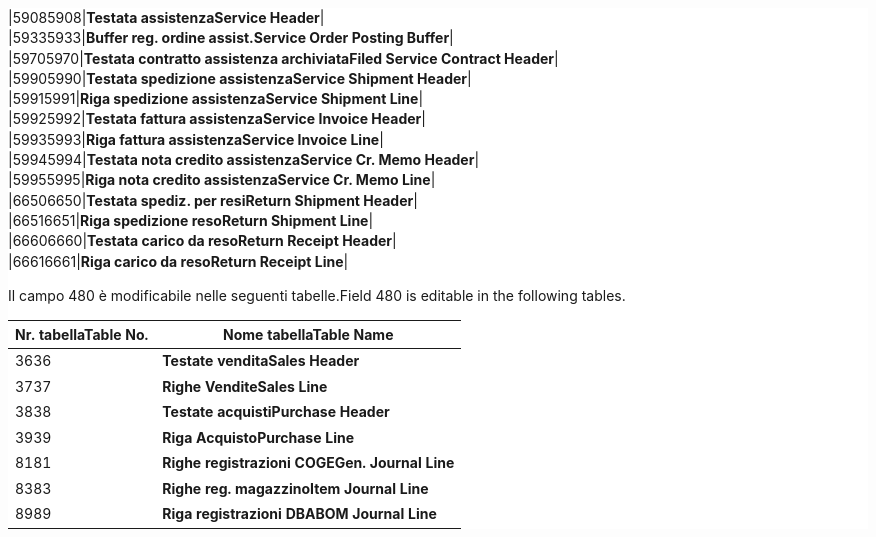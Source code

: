 |<span data-ttu-id="4e8f5-321">5908</span><span class="sxs-lookup"><span data-stu-id="4e8f5-321">5908</span></span>|<span data-ttu-id="4e8f5-322">**Testata assistenza**</span><span class="sxs-lookup"><span data-stu-id="4e8f5-322">**Service Header**</span></span>|  
|<span data-ttu-id="4e8f5-323">5933</span><span class="sxs-lookup"><span data-stu-id="4e8f5-323">5933</span></span>|<span data-ttu-id="4e8f5-324">**Buffer reg. ordine assist.**</span><span class="sxs-lookup"><span data-stu-id="4e8f5-324">**Service Order Posting Buffer**</span></span>|  
|<span data-ttu-id="4e8f5-325">5970</span><span class="sxs-lookup"><span data-stu-id="4e8f5-325">5970</span></span>|<span data-ttu-id="4e8f5-326">**Testata contratto assistenza archiviata**</span><span class="sxs-lookup"><span data-stu-id="4e8f5-326">**Filed Service Contract Header**</span></span>|  
|<span data-ttu-id="4e8f5-327">5990</span><span class="sxs-lookup"><span data-stu-id="4e8f5-327">5990</span></span>|<span data-ttu-id="4e8f5-328">**Testata spedizione assistenza**</span><span class="sxs-lookup"><span data-stu-id="4e8f5-328">**Service Shipment Header**</span></span>|  
|<span data-ttu-id="4e8f5-329">5991</span><span class="sxs-lookup"><span data-stu-id="4e8f5-329">5991</span></span>|<span data-ttu-id="4e8f5-330">**Riga spedizione assistenza**</span><span class="sxs-lookup"><span data-stu-id="4e8f5-330">**Service Shipment Line**</span></span>|  
|<span data-ttu-id="4e8f5-331">5992</span><span class="sxs-lookup"><span data-stu-id="4e8f5-331">5992</span></span>|<span data-ttu-id="4e8f5-332">**Testata fattura assistenza**</span><span class="sxs-lookup"><span data-stu-id="4e8f5-332">**Service Invoice Header**</span></span>|  
|<span data-ttu-id="4e8f5-333">5993</span><span class="sxs-lookup"><span data-stu-id="4e8f5-333">5993</span></span>|<span data-ttu-id="4e8f5-334">**Riga fattura assistenza**</span><span class="sxs-lookup"><span data-stu-id="4e8f5-334">**Service Invoice Line**</span></span>|  
|<span data-ttu-id="4e8f5-335">5994</span><span class="sxs-lookup"><span data-stu-id="4e8f5-335">5994</span></span>|<span data-ttu-id="4e8f5-336">**Testata nota credito assistenza**</span><span class="sxs-lookup"><span data-stu-id="4e8f5-336">**Service Cr. Memo Header**</span></span>|  
|<span data-ttu-id="4e8f5-337">5995</span><span class="sxs-lookup"><span data-stu-id="4e8f5-337">5995</span></span>|<span data-ttu-id="4e8f5-338">**Riga nota credito assistenza**</span><span class="sxs-lookup"><span data-stu-id="4e8f5-338">**Service Cr. Memo Line**</span></span>|  
|<span data-ttu-id="4e8f5-339">6650</span><span class="sxs-lookup"><span data-stu-id="4e8f5-339">6650</span></span>|<span data-ttu-id="4e8f5-340">**Testata spediz. per resi**</span><span class="sxs-lookup"><span data-stu-id="4e8f5-340">**Return Shipment Header**</span></span>|  
|<span data-ttu-id="4e8f5-341">6651</span><span class="sxs-lookup"><span data-stu-id="4e8f5-341">6651</span></span>|<span data-ttu-id="4e8f5-342">**Riga spedizione reso**</span><span class="sxs-lookup"><span data-stu-id="4e8f5-342">**Return Shipment Line**</span></span>|  
|<span data-ttu-id="4e8f5-343">6660</span><span class="sxs-lookup"><span data-stu-id="4e8f5-343">6660</span></span>|<span data-ttu-id="4e8f5-344">**Testata carico da reso**</span><span class="sxs-lookup"><span data-stu-id="4e8f5-344">**Return Receipt Header**</span></span>|  
|<span data-ttu-id="4e8f5-345">6661</span><span class="sxs-lookup"><span data-stu-id="4e8f5-345">6661</span></span>|<span data-ttu-id="4e8f5-346">**Riga carico da reso**</span><span class="sxs-lookup"><span data-stu-id="4e8f5-346">**Return Receipt Line**</span></span>|  

<span data-ttu-id="4e8f5-347">Il campo 480 è modificabile nelle seguenti tabelle.</span><span class="sxs-lookup"><span data-stu-id="4e8f5-347">Field 480 is editable in the following tables.</span></span>  

|<span data-ttu-id="4e8f5-348">Nr. tabella</span><span class="sxs-lookup"><span data-stu-id="4e8f5-348">Table No.</span></span>|<span data-ttu-id="4e8f5-349">Nome tabella</span><span class="sxs-lookup"><span data-stu-id="4e8f5-349">Table Name</span></span>|  
|---------------|----------------|  
|<span data-ttu-id="4e8f5-350">36</span><span class="sxs-lookup"><span data-stu-id="4e8f5-350">36</span></span>|<span data-ttu-id="4e8f5-351">**Testate vendita**</span><span class="sxs-lookup"><span data-stu-id="4e8f5-351">**Sales Header**</span></span>|  
|<span data-ttu-id="4e8f5-352">37</span><span class="sxs-lookup"><span data-stu-id="4e8f5-352">37</span></span>|<span data-ttu-id="4e8f5-353">**Righe Vendite**</span><span class="sxs-lookup"><span data-stu-id="4e8f5-353">**Sales Line**</span></span>|  
|<span data-ttu-id="4e8f5-354">38</span><span class="sxs-lookup"><span data-stu-id="4e8f5-354">38</span></span>|<span data-ttu-id="4e8f5-355">**Testate acquisti**</span><span class="sxs-lookup"><span data-stu-id="4e8f5-355">**Purchase Header**</span></span>|  
|<span data-ttu-id="4e8f5-356">39</span><span class="sxs-lookup"><span data-stu-id="4e8f5-356">39</span></span>|<span data-ttu-id="4e8f5-357">**Riga Acquisto**</span><span class="sxs-lookup"><span data-stu-id="4e8f5-357">**Purchase Line**</span></span>|  
|<span data-ttu-id="4e8f5-358">81</span><span class="sxs-lookup"><span data-stu-id="4e8f5-358">81</span></span>|<span data-ttu-id="4e8f5-359">**Righe registrazioni COGE**</span><span class="sxs-lookup"><span data-stu-id="4e8f5-359">**Gen. Journal Line**</span></span>|  
|<span data-ttu-id="4e8f5-360">83</span><span class="sxs-lookup"><span data-stu-id="4e8f5-360">83</span></span>|<span data-ttu-id="4e8f5-361">**Righe reg. magazzino**</span><span class="sxs-lookup"><span data-stu-id="4e8f5-361">**Item Journal Line**</span></span>|  
|<span data-ttu-id="4e8f5-362">89</span><span class="sxs-lookup"><span data-stu-id="4e8f5-362">89</span></span>|<span data-ttu-id="4e8f5-363">**Riga registrazioni DBA**</span><span class="sxs-lookup"><span data-stu-id="4e8f5-363">**BOM Journal Line**</span></span>|  
